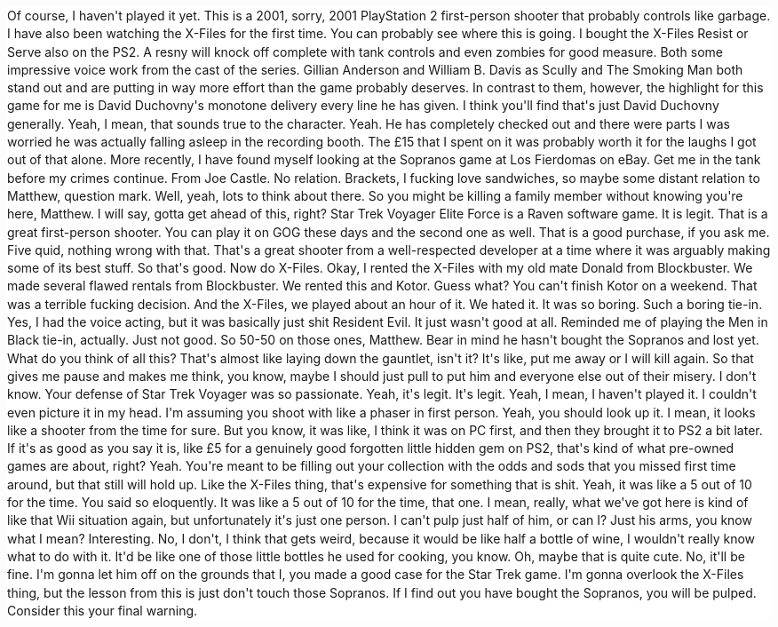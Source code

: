 Of course, I haven't played it yet. This is a 2001, sorry, 2001 PlayStation 2 first-person shooter that probably controls like garbage. I have also been watching the X-Files for the first time.
You can probably see where this is going. I bought the X-Files Resist or Serve also on the PS2. A resny will knock off complete with tank controls and even zombies for good measure.
Both some impressive voice work from the cast of the series. Gillian Anderson and William B. Davis as Scully and The Smoking Man both stand out and are putting in way more effort than the game probably deserves.
In contrast to them, however, the highlight for this game for me is David Duchovny's monotone delivery every line he has given. I think you'll find that's just David Duchovny generally.
Yeah, I mean, that sounds true to the character.
Yeah. He has completely checked out and there were parts I was worried he was actually falling asleep in the recording booth. The £15 that I spent on it was probably worth it for the laughs I got out of that alone.
More recently, I have found myself looking at the Sopranos game at Los Fierdomas on eBay. Get me in the tank before my crimes continue. From Joe Castle.
No relation. Brackets, I fucking love sandwiches, so maybe some distant relation to Matthew, question mark. Well, yeah, lots to think about there.
So you might be killing a family member without knowing you're here, Matthew. I will say, gotta get ahead of this, right? Star Trek Voyager Elite Force is a Raven software game.
It is legit. That is a great first-person shooter. You can play it on GOG these days and the second one as well.
That is a good purchase, if you ask me. Five quid, nothing wrong with that. That's a great shooter from a well-respected developer at a time where it was arguably making some of its best stuff.
So that's good.
Now do X-Files.
Okay, I rented the X-Files with my old mate Donald from Blockbuster. We made several flawed rentals from Blockbuster. We rented this and Kotor.
Guess what? You can't finish Kotor on a weekend. That was a terrible fucking decision.
And the X-Files, we played about an hour of it. We hated it. It was so boring.
Such a boring tie-in. Yes, I had the voice acting, but it was basically just shit Resident Evil. It just wasn't good at all.
Reminded me of playing the Men in Black tie-in, actually. Just not good. So 50-50 on those ones, Matthew.
Bear in mind he hasn't bought the Sopranos and lost yet. What do you think of all this?
That's almost like laying down the gauntlet, isn't it? It's like, put me away or I will kill again. So that gives me pause and makes me think, you know, maybe I should just pull to put him and everyone else out of their misery.
I don't know. Your defense of Star Trek Voyager was so passionate.
Yeah, it's legit. It's legit.
Yeah, I mean, I haven't played it. I couldn't even picture it in my head. I'm assuming you shoot with like a phaser in first person.
Yeah, you should look up it. I mean, it looks like a shooter from the time for sure. But you know, it was like, I think it was on PC first, and then they brought it to PS2 a bit later.
If it's as good as you say it is, like £5 for a genuinely good forgotten little hidden gem on PS2, that's kind of what pre-owned games are about, right?
Yeah.
You're meant to be filling out your collection with the odds and sods that you missed first time around, but that still will hold up. Like the X-Files thing, that's expensive for something that is shit. Yeah, it was like a 5 out of 10 for the time.
You said so eloquently.
It was like a 5 out of 10 for the time, that one.
I mean, really, what we've got here is kind of like that Wii situation again, but unfortunately it's just one person. I can't pulp just half of him, or can I?
Just his arms, you know what I mean?
Interesting. No, I don't, I think that gets weird, because it would be like half a bottle of wine, I wouldn't really know what to do with it.
It'd be like one of those little bottles he used for cooking, you know.
Oh, maybe that is quite cute. No, it'll be fine. I'm gonna let him off on the grounds that I, you made a good case for the Star Trek game.
I'm gonna overlook the X-Files thing, but the lesson from this is just don't touch those Sopranos. If I find out you have bought the Sopranos, you will be pulped. Consider this your final warning.